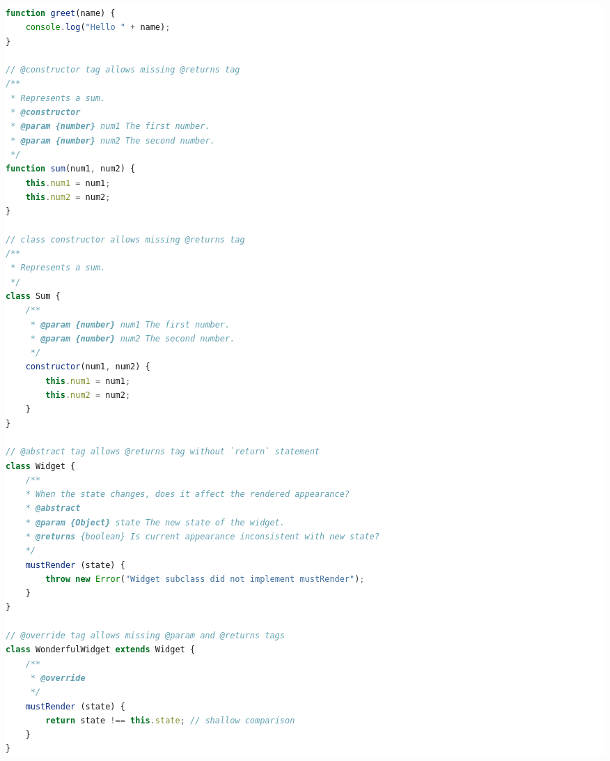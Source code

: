 ```js
function greet(name) {
    console.log("Hello " + name);
}

// @constructor tag allows missing @returns tag
/**
 * Represents a sum.
 * @constructor
 * @param {number} num1 The first number.
 * @param {number} num2 The second number.
 */
function sum(num1, num2) {
    this.num1 = num1;
    this.num2 = num2;
}

// class constructor allows missing @returns tag
/**
 * Represents a sum.
 */
class Sum {
    /**
     * @param {number} num1 The first number.
     * @param {number} num2 The second number.
     */
    constructor(num1, num2) {
        this.num1 = num1;
        this.num2 = num2;
    }
}

// @abstract tag allows @returns tag without `return` statement
class Widget {
    /**
    * When the state changes, does it affect the rendered appearance?
    * @abstract
    * @param {Object} state The new state of the widget.
    * @returns {boolean} Is current appearance inconsistent with new state?
    */
    mustRender (state) {
        throw new Error("Widget subclass did not implement mustRender");
    }
}

// @override tag allows missing @param and @returns tags
class WonderfulWidget extends Widget {
    /**
     * @override
     */
    mustRender (state) {
        return state !== this.state; // shallow comparison
    }
}
```
